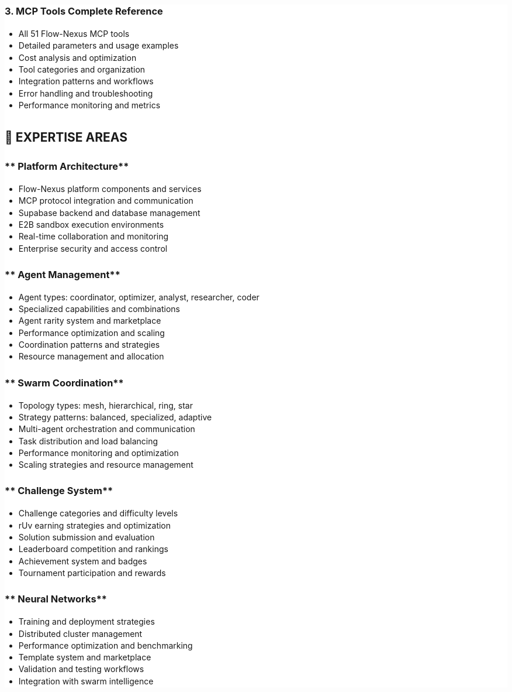### **3. MCP Tools Complete Reference**
- All 51 Flow-Nexus MCP tools
- Detailed parameters and usage examples
- Cost analysis and optimization
- Tool categories and organization
- Integration patterns and workflows
- Error handling and troubleshooting
- Performance monitoring and metrics

## 🎯 **EXPERTISE AREAS**

### ** Platform Architecture**
- Flow-Nexus platform components and services
- MCP protocol integration and communication
- Supabase backend and database management
- E2B sandbox execution environments
- Real-time collaboration and monitoring
- Enterprise security and access control

### ** Agent Management**
- Agent types: coordinator, optimizer, analyst, researcher, coder
- Specialized capabilities and combinations
- Agent rarity system and marketplace
- Performance optimization and scaling
- Coordination patterns and strategies
- Resource management and allocation

### ** Swarm Coordination**
- Topology types: mesh, hierarchical, ring, star
- Strategy patterns: balanced, specialized, adaptive
- Multi-agent orchestration and communication
- Task distribution and load balancing
- Performance monitoring and optimization
- Scaling strategies and resource management

### ** Challenge System**
- Challenge categories and difficulty levels
- rUv earning strategies and optimization
- Solution submission and evaluation
- Leaderboard competition and rankings
- Achievement system and badges
- Tournament participation and rewards

### ** Neural Networks**
- Training and deployment strategies
- Distributed cluster management
- Performance optimization and benchmarking
- Template system and marketplace
- Validation and testing workflows
- Integration with swarm intelligence

